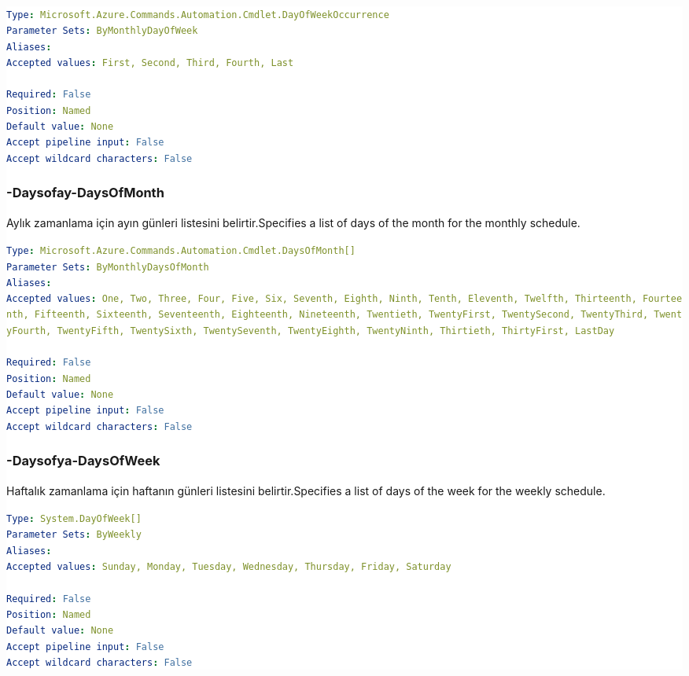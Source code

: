```yaml
Type: Microsoft.Azure.Commands.Automation.Cmdlet.DayOfWeekOccurrence
Parameter Sets: ByMonthlyDayOfWeek
Aliases:
Accepted values: First, Second, Third, Fourth, Last

Required: False
Position: Named
Default value: None
Accept pipeline input: False
Accept wildcard characters: False
```

### <span data-ttu-id="d228a-149">-Daysofay</span><span class="sxs-lookup"><span data-stu-id="d228a-149">-DaysOfMonth</span></span>
<span data-ttu-id="d228a-150">Aylık zamanlama için ayın günleri listesini belirtir.</span><span class="sxs-lookup"><span data-stu-id="d228a-150">Specifies a list of days of the month for the monthly schedule.</span></span>

```yaml
Type: Microsoft.Azure.Commands.Automation.Cmdlet.DaysOfMonth[]
Parameter Sets: ByMonthlyDaysOfMonth
Aliases:
Accepted values: One, Two, Three, Four, Five, Six, Seventh, Eighth, Ninth, Tenth, Eleventh, Twelfth, Thirteenth, Fourteenth, Fifteenth, Sixteenth, Seventeenth, Eighteenth, Nineteenth, Twentieth, TwentyFirst, TwentySecond, TwentyThird, TwentyFourth, TwentyFifth, TwentySixth, TwentySeventh, TwentyEighth, TwentyNinth, Thirtieth, ThirtyFirst, LastDay

Required: False
Position: Named
Default value: None
Accept pipeline input: False
Accept wildcard characters: False
```

### <span data-ttu-id="d228a-151">-Daysofya</span><span class="sxs-lookup"><span data-stu-id="d228a-151">-DaysOfWeek</span></span>
<span data-ttu-id="d228a-152">Haftalık zamanlama için haftanın günleri listesini belirtir.</span><span class="sxs-lookup"><span data-stu-id="d228a-152">Specifies a list of days of the week for the weekly schedule.</span></span>

```yaml
Type: System.DayOfWeek[]
Parameter Sets: ByWeekly
Aliases:
Accepted values: Sunday, Monday, Tuesday, Wednesday, Thursday, Friday, Saturday

Required: False
Position: Named
Default value: None
Accept pipeline input: False
Accept wildcard characters: False
```

